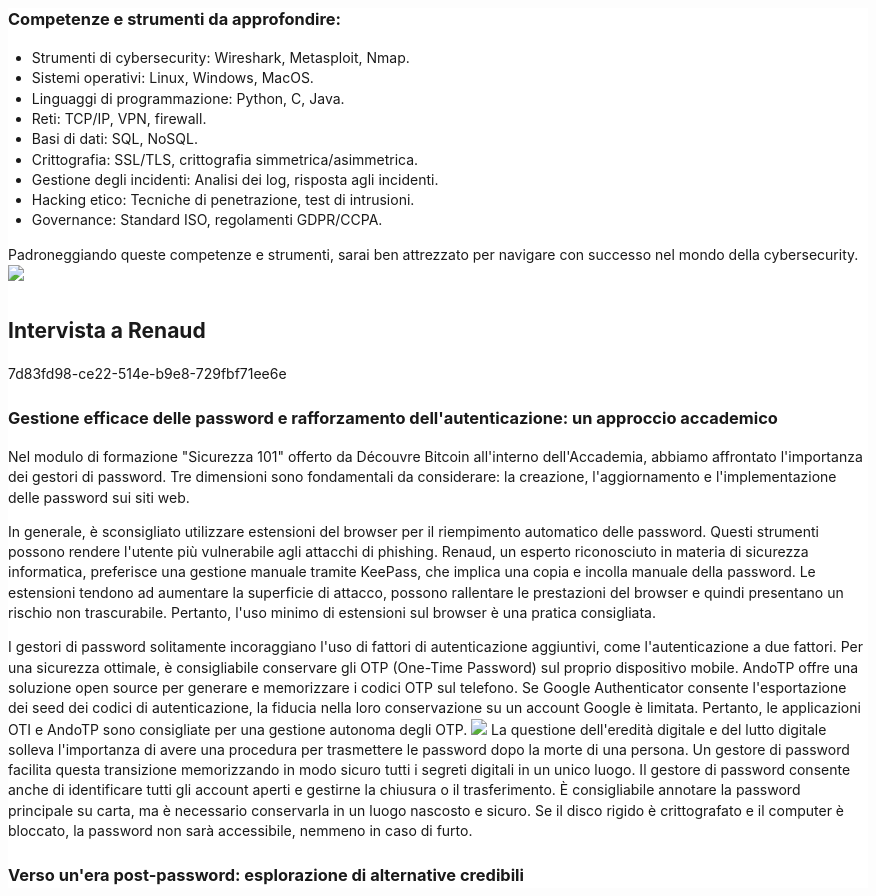 ### Competenze e strumenti da approfondire:

- Strumenti di cybersecurity: Wireshark, Metasploit, Nmap.
- Sistemi operativi: Linux, Windows, MacOS.
- Linguaggi di programmazione: Python, C, Java.
- Reti: TCP/IP, VPN, firewall.
- Basi di dati: SQL, NoSQL.
- Crittografia: SSL/TLS, crittografia simmetrica/asimmetrica.
- Gestione degli incidenti: Analisi dei log, risposta agli incidenti.
- Hacking etico: Tecniche di penetrazione, test di intrusioni.
- Governance: Standard ISO, regolamenti GDPR/CCPA.

Padroneggiando queste competenze e strumenti, sarai ben attrezzato per navigare con successo nel mondo della cybersecurity.
![](assets/notext/20.webp)

## Intervista a Renaud

<chapterId>7d83fd98-ce22-514e-b9e8-729fbf71ee6e</chapterId>

### Gestione efficace delle password e rafforzamento dell'autenticazione: un approccio accademico

Nel modulo di formazione "Sicurezza 101" offerto da Découvre Bitcoin all'interno dell'Accademia, abbiamo affrontato l'importanza dei gestori di password. Tre dimensioni sono fondamentali da considerare: la creazione, l'aggiornamento e l'implementazione delle password sui siti web.

In generale, è sconsigliato utilizzare estensioni del browser per il riempimento automatico delle password. Questi strumenti possono rendere l'utente più vulnerabile agli attacchi di phishing. Renaud, un esperto riconosciuto in materia di sicurezza informatica, preferisce una gestione manuale tramite KeePass, che implica una copia e incolla manuale della password. Le estensioni tendono ad aumentare la superficie di attacco, possono rallentare le prestazioni del browser e quindi presentano un rischio non trascurabile. Pertanto, l'uso minimo di estensioni sul browser è una pratica consigliata.

I gestori di password solitamente incoraggiano l'uso di fattori di autenticazione aggiuntivi, come l'autenticazione a due fattori. Per una sicurezza ottimale, è consigliabile conservare gli OTP (One-Time Password) sul proprio dispositivo mobile. AndoTP offre una soluzione open source per generare e memorizzare i codici OTP sul telefono. Se Google Authenticator consente l'esportazione dei seed dei codici di autenticazione, la fiducia nella loro conservazione su un account Google è limitata. Pertanto, le applicazioni OTI e AndoTP sono consigliate per una gestione autonoma degli OTP.
![](assets/notext/21.webp)
La questione dell'eredità digitale e del lutto digitale solleva l'importanza di avere una procedura per trasmettere le password dopo la morte di una persona. Un gestore di password facilita questa transizione memorizzando in modo sicuro tutti i segreti digitali in un unico luogo. Il gestore di password consente anche di identificare tutti gli account aperti e gestirne la chiusura o il trasferimento. È consigliabile annotare la password principale su carta, ma è necessario conservarla in un luogo nascosto e sicuro. Se il disco rigido è crittografato e il computer è bloccato, la password non sarà accessibile, nemmeno in caso di furto.

### Verso un'era post-password: esplorazione di alternative credibili
